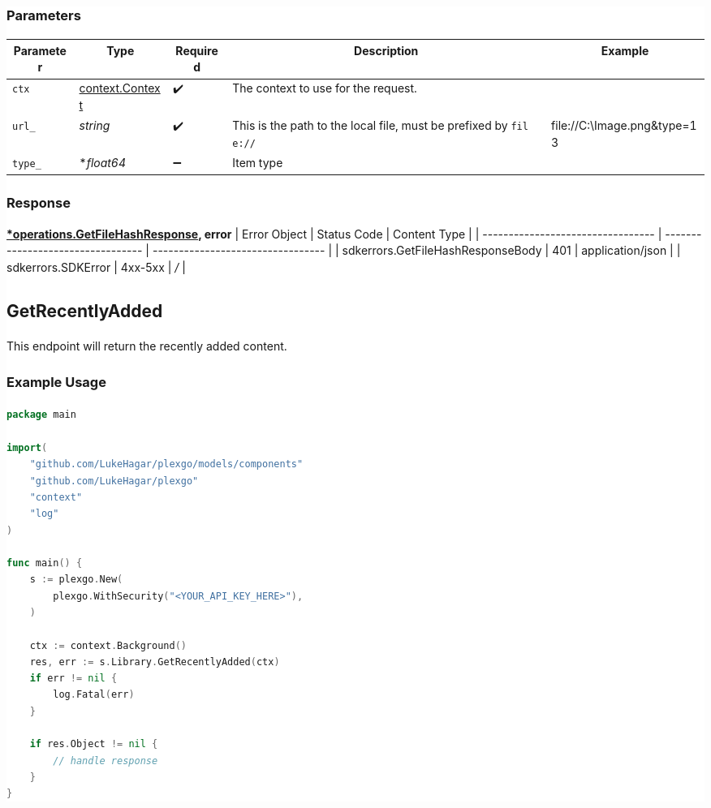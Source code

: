 ### Parameters

| Parameter                                                         | Type                                                              | Required                                                          | Description                                                       | Example                                                           |
| ----------------------------------------------------------------- | ----------------------------------------------------------------- | ----------------------------------------------------------------- | ----------------------------------------------------------------- | ----------------------------------------------------------------- |
| `ctx`                                                             | [context.Context](https://pkg.go.dev/context#Context)             | :heavy_check_mark:                                                | The context to use for the request.                               |                                                                   |
| `url_`                                                            | *string*                                                          | :heavy_check_mark:                                                | This is the path to the local file, must be prefixed by `file://` | file://C:\Image.png&type=13                                       |
| `type_`                                                           | **float64*                                                        | :heavy_minus_sign:                                                | Item type                                                         |                                                                   |


### Response

**[*operations.GetFileHashResponse](../../models/operations/getfilehashresponse.md), error**
| Error Object                      | Status Code                       | Content Type                      |
| --------------------------------- | --------------------------------- | --------------------------------- |
| sdkerrors.GetFileHashResponseBody | 401                               | application/json                  |
| sdkerrors.SDKError                | 4xx-5xx                           | */*                               |

## GetRecentlyAdded

This endpoint will return the recently added content.


### Example Usage

```go
package main

import(
	"github.com/LukeHagar/plexgo/models/components"
	"github.com/LukeHagar/plexgo"
	"context"
	"log"
)

func main() {
    s := plexgo.New(
        plexgo.WithSecurity("<YOUR_API_KEY_HERE>"),
    )

    ctx := context.Background()
    res, err := s.Library.GetRecentlyAdded(ctx)
    if err != nil {
        log.Fatal(err)
    }

    if res.Object != nil {
        // handle response
    }
}
```
